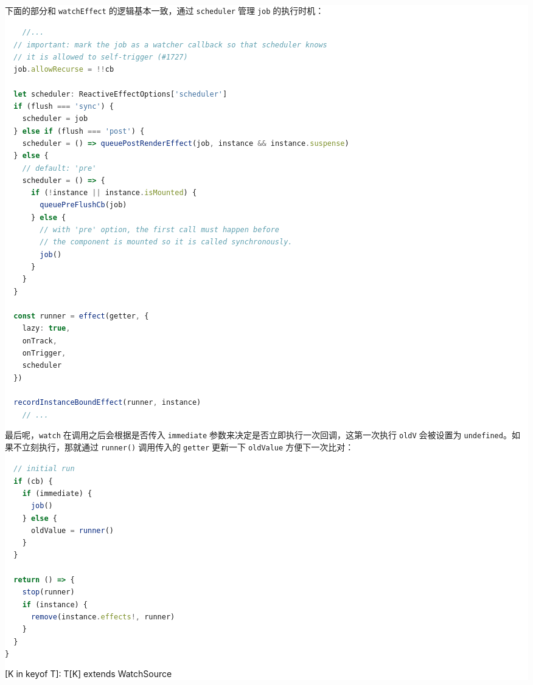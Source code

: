 下面的部分和 `watchEffect` 的逻辑基本一致，通过 `scheduler` 管理 `job` 的执行时机：

```ts
	//...
  // important: mark the job as a watcher callback so that scheduler knows
  // it is allowed to self-trigger (#1727)
  job.allowRecurse = !!cb

  let scheduler: ReactiveEffectOptions['scheduler']
  if (flush === 'sync') {
    scheduler = job
  } else if (flush === 'post') {
    scheduler = () => queuePostRenderEffect(job, instance && instance.suspense)
  } else {
    // default: 'pre'
    scheduler = () => {
      if (!instance || instance.isMounted) {
        queuePreFlushCb(job)
      } else {
        // with 'pre' option, the first call must happen before
        // the component is mounted so it is called synchronously.
        job()
      }
    }
  }

  const runner = effect(getter, {
    lazy: true,
    onTrack,
    onTrigger,
    scheduler
  })

  recordInstanceBoundEffect(runner, instance)
	// ...
```

最后呢，`watch` 在调用之后会根据是否传入 `immediate` 参数来决定是否立即执行一次回调，这第一次执行 `oldV` 会被设置为 `undefined`。如果不立刻执行，那就通过 `runner()` 调用传入的 `getter` 更新一下 `oldValue` 方便下一次比对：

```ts
  // initial run
  if (cb) {
    if (immediate) {
      job()
    } else {
      oldValue = runner()
    }
  }

  return () => {
    stop(runner)
    if (instance) {
      remove(instance.effects!, runner)
    }
  }
}
```



  [K in keyof T]: T[K] extends WatchSource<infer V>